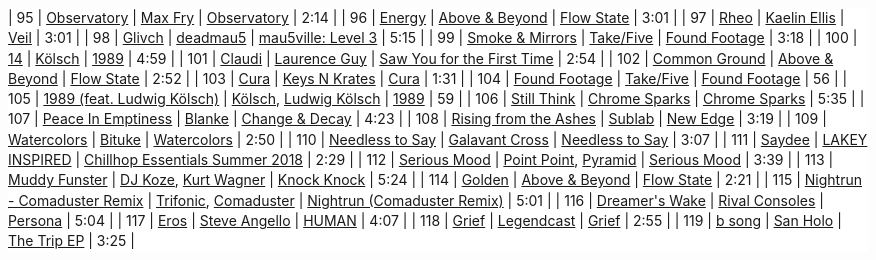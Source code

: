| 95 | [Observatory](https://open.spotify.com/track/03cokFHBxSgFZxfVJ0N8U6) | [Max Fry](https://open.spotify.com/artist/3P01oaWiEJ2uI7ZwUuaMNy) | [Observatory](https://open.spotify.com/album/4LJiWGLyWHTGouMFDRVoom) | 2:14 |
| 96 | [Energy](https://open.spotify.com/track/4vQmSNeaV5s74TknBf1Lbf) | [Above & Beyond](https://open.spotify.com/artist/10gzBoINW3cLJfZUka8Zoe) | [Flow State](https://open.spotify.com/album/0kWP6DpuAwyqICsF0HMOLb) | 3:01 |
| 97 | [Rheo](https://open.spotify.com/track/0rJyTKZRZmW3AAHFnSj2UF) | [Kaelin Ellis](https://open.spotify.com/artist/0QalUUx2C9F1PGbfQVcHAd) | [Veil](https://open.spotify.com/album/3EbTMjtUTNsKO5BC8tEnAU) | 3:01 |
| 98 | [Glivch](https://open.spotify.com/track/2JR05XLWCeqJRiNktJOlUR) | [deadmau5](https://open.spotify.com/artist/2CIMQHirSU0MQqyYHq0eOx) | [mau5ville: Level 3](https://open.spotify.com/album/4GeNdEYBTmiJ1BDhd9fazL) | 5:15 |
| 99 | [Smoke & Mirrors](https://open.spotify.com/track/7wnhkKkopsskhbiatq4zEZ) | [Take/Five](https://open.spotify.com/artist/4MD0pIPxvGvPdohFuEkCua) | [Found Footage](https://open.spotify.com/album/2w8WfnamQbPHnopnZMcVrp) | 3:18 |
| 100 | [14](https://open.spotify.com/track/0g2E4GVRbs4XHy96dLiv9V) | [Kölsch](https://open.spotify.com/artist/2D9Oe8R9UhbMvFAsMJpXj0) | [1989](https://open.spotify.com/album/41untqRtFjqcOw1gEdMIop) | 4:59 |
| 101 | [Claudi](https://open.spotify.com/track/0UP6iahCqN841jwU87Ag3Z) | [Laurence Guy](https://open.spotify.com/artist/1PTEiCpkzNkLNgMi1LL8JR) | [Saw You for the First Time](https://open.spotify.com/album/5P6H4kEva65eEr6pMJEqoJ) | 2:54 |
| 102 | [Common Ground](https://open.spotify.com/track/2QsMIusYv7LSVnFVPbe7Bd) | [Above & Beyond](https://open.spotify.com/artist/10gzBoINW3cLJfZUka8Zoe) | [Flow State](https://open.spotify.com/album/0kWP6DpuAwyqICsF0HMOLb) | 2:52 |
| 103 | [Cura](https://open.spotify.com/track/1k2sSU3ZMwYQLJBe3VvUF7) | [Keys N Krates](https://open.spotify.com/artist/6c1pBXHYjFcGQQNO5MMsdd) | [Cura](https://open.spotify.com/album/3XNjNIxqlAxkus63k1VnIa) | 1:31 |
| 104 | [Found Footage](https://open.spotify.com/track/6PNP5wFnQQl2nlMfBMaxCt) | [Take/Five](https://open.spotify.com/artist/4MD0pIPxvGvPdohFuEkCua) | [Found Footage](https://open.spotify.com/album/2w8WfnamQbPHnopnZMcVrp) | 56 |
| 105 | [1989 (feat. Ludwig Kölsch)](https://open.spotify.com/track/6rrwmDaDa3n7hgQruR3dc1) | [Kölsch](https://open.spotify.com/artist/2D9Oe8R9UhbMvFAsMJpXj0), [Ludwig Kölsch](https://open.spotify.com/artist/067CLGy5KVqspnGEvIWTp8) | [1989](https://open.spotify.com/album/41untqRtFjqcOw1gEdMIop) | 59 |
| 106 | [Still Think](https://open.spotify.com/track/3lBmRItELTgJjFMgI76Onm) | [Chrome Sparks](https://open.spotify.com/artist/2pTCZ9C1fXdaVlv6d5EIXM) | [Chrome Sparks](https://open.spotify.com/album/5Y0yPA0zZetcpimqsegK1i) | 5:35 |
| 107 | [Peace In Emptiness](https://open.spotify.com/track/0zARWvdhbyTGwKfAZ1rj0y) | [Blanke](https://open.spotify.com/artist/59Yq0xrABEihHANsfo9QMT) | [Change & Decay](https://open.spotify.com/album/3PH0NkD8VET7JHt5M8McuR) | 4:23 |
| 108 | [Rising from the Ashes](https://open.spotify.com/track/6GygZN0o9JNs1x3adaLBBh) | [Sublab](https://open.spotify.com/artist/3tjRdPCZTpme7vslZJYtJx) | [New Edge](https://open.spotify.com/album/33fn2sXWPDkFRKJe58KJbr) | 3:19 |
| 109 | [Watercolors](https://open.spotify.com/track/22AC6x9rnv84nmW3HkQEPj) | [Bituke](https://open.spotify.com/artist/3VCEbWGFkgN6oLTMvkhl2M) | [Watercolors](https://open.spotify.com/album/4a8JZGRm9rFdUXwO1HdsK3) | 2:50 |
| 110 | [Needless to Say](https://open.spotify.com/track/2L564Gg8T5QvE3I9qc4Okr) | [Galavant Cross](https://open.spotify.com/artist/07dC1pu2nWISPURU8irwck) | [Needless to Say](https://open.spotify.com/album/7ooLEVtJYscAdXs1dZGHJz) | 3:07 |
| 111 | [Saydee](https://open.spotify.com/track/2bMDbfxlaViTIBfSOfIXHX) | [LAKEY INSPIRED](https://open.spotify.com/artist/3zDGjdtoxUiH7YcTWOdtMd) | [Chillhop Essentials Summer 2018](https://open.spotify.com/album/2ZV5zCY2tJBRn0EtLOj3gr) | 2:29 |
| 112 | [Serious Mood](https://open.spotify.com/track/6KdqE1loutetHOOJCTt0qc) | [Point Point](https://open.spotify.com/artist/5L67d6oZKOOmXcBcMMJdZZ), [Pyramid](https://open.spotify.com/artist/3aSTe6gzR3XChH1wcLfhmD) | [Serious Mood](https://open.spotify.com/album/3DwWwVJ52qLRAlWEo1JSQt) | 3:39 |
| 113 | [Muddy Funster](https://open.spotify.com/track/6RYnTnUSj8uTZhIJUoOuC8) | [DJ Koze](https://open.spotify.com/artist/1kR99O4MgSTasyeJh8UFCg), [Kurt Wagner](https://open.spotify.com/artist/26Fn0TaiSMe2NjNHWiWcuA) | [Knock Knock](https://open.spotify.com/album/0sT4nyNxsvGNQr1O8OR83O) | 5:24 |
| 114 | [Golden](https://open.spotify.com/track/7lEfj40mIGgEbqW1WO58wY) | [Above & Beyond](https://open.spotify.com/artist/10gzBoINW3cLJfZUka8Zoe) | [Flow State](https://open.spotify.com/album/0kWP6DpuAwyqICsF0HMOLb) | 2:21 |
| 115 | [Nightrun - Comaduster Remix](https://open.spotify.com/track/7Ld52GLxKBEFuydXBQVcqF) | [Trifonic](https://open.spotify.com/artist/2TDsrZZt4XXF7iQlr5l20Z), [Comaduster](https://open.spotify.com/artist/7qiPN4EfYY3qZqZwaAKzN5) | [Nightrun (Comaduster Remix)](https://open.spotify.com/album/4uscVYloEEn63d3bCQfAiy) | 5:01 |
| 116 | [Dreamer's Wake](https://open.spotify.com/track/3Y4sSXeyK1flHPhN8P0aDY) | [Rival Consoles](https://open.spotify.com/artist/05lIUgmmsmTX2N9dCKc8rC) | [Persona](https://open.spotify.com/album/4ciNhQuziH6TtbRbDaHicN) | 5:04 |
| 117 | [Eros](https://open.spotify.com/track/21j57YHGKnwx2DR3YWnwrC) | [Steve Angello](https://open.spotify.com/artist/4FqPRilb0Ja0TKG3RS3y4s) | [HUMAN](https://open.spotify.com/album/5h5OESkSbpnu5nauqtbFXX) | 4:07 |
| 118 | [Grief](https://open.spotify.com/track/6vcNAgy8A8DOGBIOMePH7k) | [Legendcast](https://open.spotify.com/artist/2aodzfnGspj2pSEq7Au1Q0) | [Grief](https://open.spotify.com/album/0at2DsDyeNpxVIUykBs879) | 2:55 |
| 119 | [b song](https://open.spotify.com/track/3sykiSQr56MVZW1vp3hJgK) | [San Holo](https://open.spotify.com/artist/0jNDKefhfSbLR9sFvcPLHo) | [The Trip EP](https://open.spotify.com/album/0OVyWmEdWlSrG2EcbkXjt4) | 3:25 |